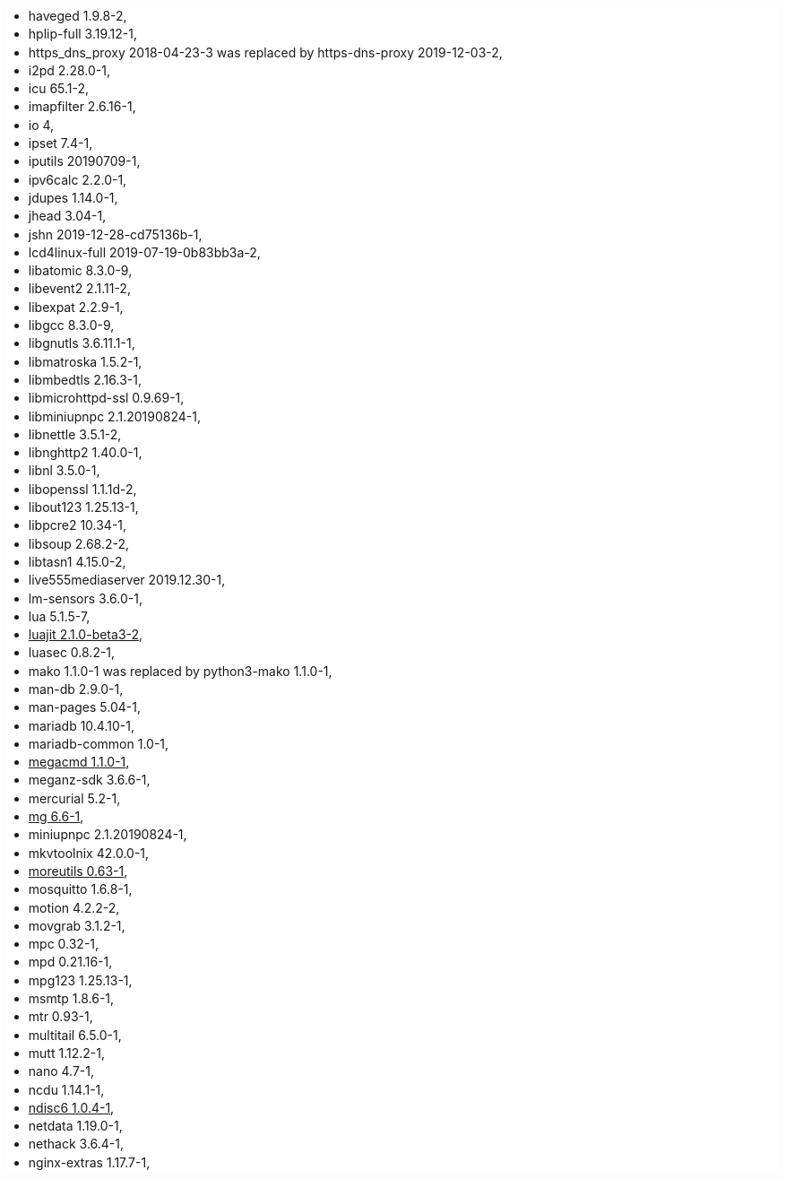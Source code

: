 * haveged 1.9.8-2,
* hplip-full 3.19.12-1,
* https_dns_proxy 2018-04-23-3 was replaced by https-dns-proxy 2019-12-03-2,
* i2pd 2.28.0-1,
* icu 65.1-2,
* imapfilter 2.6.16-1,
* io 4,
* ipset 7.4-1,
* iputils 20190709-1,
* ipv6calc 2.2.0-1,
* jdupes 1.14.0-1,
* jhead 3.04-1,
* jshn 2019-12-28-cd75136b-1,
* lcd4linux-full 2019-07-19-0b83bb3a-2,
* libatomic 8.3.0-9,
* libevent2 2.1.11-2,
* libexpat 2.2.9-1,
* libgcc 8.3.0-9,
* libgnutls 3.6.11.1-1,
* libmatroska 1.5.2-1,
* libmbedtls 2.16.3-1,
* libmicrohttpd-ssl 0.9.69-1,
* libminiupnpc 2.1.20190824-1,
* libnettle 3.5.1-2,
* libnghttp2 1.40.0-1,
* libnl 3.5.0-1,
* libopenssl 1.1.1d-2,
* libout123 1.25.13-1,
* libpcre2 10.34-1,
* libsoup 2.68.2-2,
* libtasn1 4.15.0-2,
* live555mediaserver 2019.12.30-1,
* lm-sensors 3.6.0-1,
* lua 5.1.5-7,
* [luajit 2.1.0-beta3-2](https://luajit.org/),
* luasec 0.8.2-1,
* mako 1.1.0-1 was replaced by python3-mako 1.1.0-1,
* man-db 2.9.0-1,
* man-pages 5.04-1,
* mariadb 10.4.10-1,
* mariadb-common 1.0-1,
* [megacmd 1.1.0-1](https://github.com/meganz/MEGAcmd),
* meganz-sdk 3.6.6-1,
* mercurial 5.2-1,
* [mg 6.6-1](https://github.com/ibara/mg),
* miniupnpc 2.1.20190824-1,
* mkvtoolnix 42.0.0-1,
* [moreutils 0.63-1](https://joeyh.name/code/moreutils/),
* mosquitto 1.6.8-1,
* motion 4.2.2-2,
* movgrab 3.1.2-1,
* mpc 0.32-1,
* mpd 0.21.16-1,
* mpg123 1.25.13-1,
* msmtp 1.8.6-1,
* mtr 0.93-1,
* multitail 6.5.0-1,
* mutt 1.12.2-1,
* nano 4.7-1,
* ncdu 1.14.1-1,
* [ndisc6 1.0.4-1](https://github.com/nomis/ndisc6),
* netdata 1.19.0-1,
* nethack 3.6.4-1,
* nginx-extras 1.17.7-1,